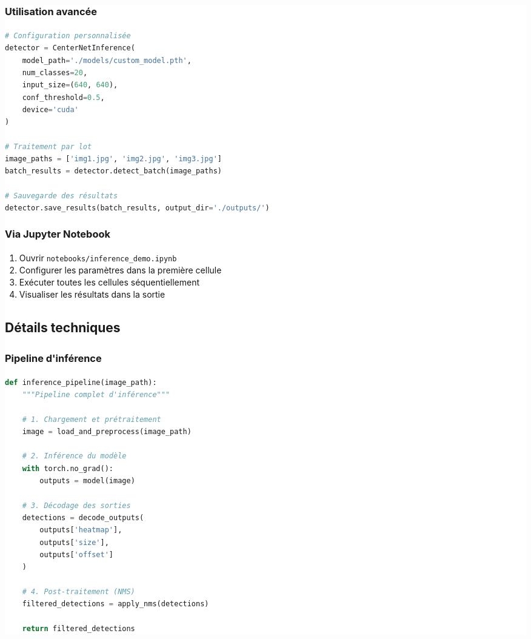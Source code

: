 ### Utilisation avancée

```python
# Configuration personnalisée
detector = CenterNetInference(
    model_path='./models/custom_model.pth',
    num_classes=20,
    input_size=(640, 640),
    conf_threshold=0.5,
    device='cuda'
)

# Traitement par lot
image_paths = ['img1.jpg', 'img2.jpg', 'img3.jpg']
batch_results = detector.detect_batch(image_paths)

# Sauvegarde des résultats
detector.save_results(batch_results, output_dir='./outputs/')
```

### Via Jupyter Notebook

1. Ouvrir `notebooks/inference_demo.ipynb`
2. Configurer les paramètres dans la première cellule
3. Exécuter toutes les cellules séquentiellement
4. Visualiser les résultats dans la sortie

## Détails techniques

### Pipeline d'inférence

```python
def inference_pipeline(image_path):
    """Pipeline complet d'inférence"""
    
    # 1. Chargement et prétraitement
    image = load_and_preprocess(image_path)
    
    # 2. Inférence du modèle
    with torch.no_grad():
        outputs = model(image)
    
    # 3. Décodage des sorties
    detections = decode_outputs(
        outputs['heatmap'], 
        outputs['size'], 
        outputs['offset']
    )
    
    # 4. Post-traitement (NMS)
    filtered_detections = apply_nms(detections)
    
    return filtered_detections
```
